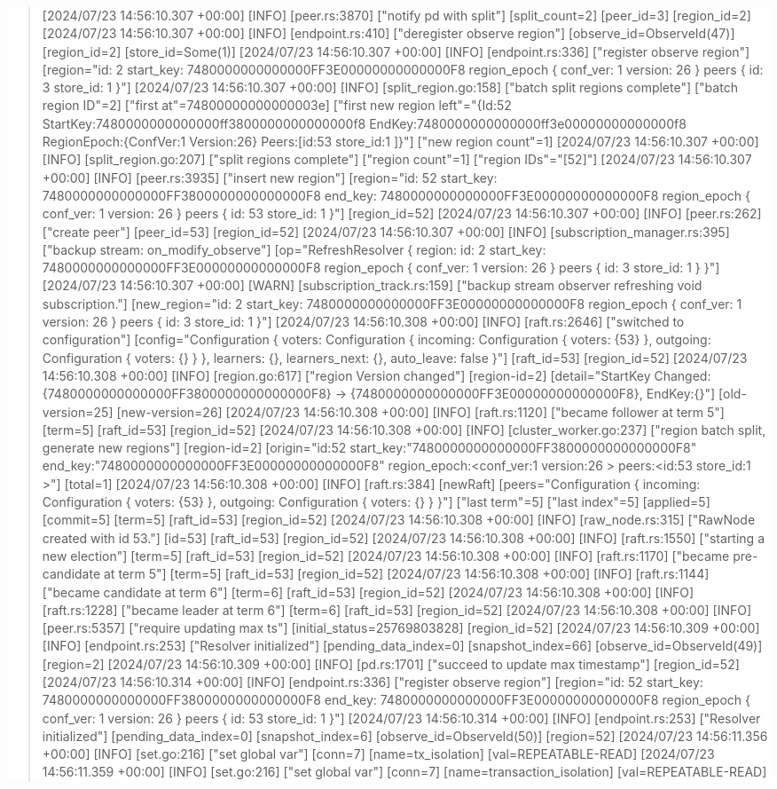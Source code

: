    > [2024/07/23 14:56:10.307 +00:00] [INFO] [peer.rs:3870] ["notify pd with split"] [split_count=2] [peer_id=3] [region_id=2]
   > [2024/07/23 14:56:10.307 +00:00] [INFO] [endpoint.rs:410] ["deregister observe region"] [observe_id=ObserveId(47)] [region_id=2] [store_id=Some(1)]
   > [2024/07/23 14:56:10.307 +00:00] [INFO] [endpoint.rs:336] ["register observe region"] [region="id: 2 start_key: 7480000000000000FF3E00000000000000F8 region_epoch { conf_ver: 1 version: 26 } peers { id: 3 store_id: 1 }"]
   > [2024/07/23 14:56:10.307 +00:00] [INFO] [split_region.go:158] ["batch split regions complete"] ["batch region ID"=2] ["first at"=74800000000000003e] ["first new region left"="{Id:52 StartKey:7480000000000000ff3800000000000000f8 EndKey:7480000000000000ff3e00000000000000f8 RegionEpoch:{ConfVer:1 Version:26} Peers:[id:53 store_id:1 ]}"] ["new region count"=1]
   > [2024/07/23 14:56:10.307 +00:00] [INFO] [split_region.go:207] ["split regions complete"] ["region count"=1] ["region IDs"="[52]"]
   > [2024/07/23 14:56:10.307 +00:00] [INFO] [peer.rs:3935] ["insert new region"] [region="id: 52 start_key: 7480000000000000FF3800000000000000F8 end_key: 7480000000000000FF3E00000000000000F8 region_epoch { conf_ver: 1 version: 26 } peers { id: 53 store_id: 1 }"] [region_id=52]
   > [2024/07/23 14:56:10.307 +00:00] [INFO] [peer.rs:262] ["create peer"] [peer_id=53] [region_id=52]
   > [2024/07/23 14:56:10.307 +00:00] [INFO] [subscription_manager.rs:395] ["backup stream: on_modify_observe"] [op="RefreshResolver { region: id: 2 start_key: 7480000000000000FF3E00000000000000F8 region_epoch { conf_ver: 1 version: 26 } peers { id: 3 store_id: 1 } }"]
   > [2024/07/23 14:56:10.307 +00:00] [WARN] [subscription_track.rs:159] ["backup stream observer refreshing void subscription."] [new_region="id: 2 start_key: 7480000000000000FF3E00000000000000F8 region_epoch { conf_ver: 1 version: 26 } peers { id: 3 store_id: 1 }"]
   > [2024/07/23 14:56:10.308 +00:00] [INFO] [raft.rs:2646] ["switched to configuration"] [config="Configuration { voters: Configuration { incoming: Configuration { voters: {53} }, outgoing: Configuration { voters: {} } }, learners: {}, learners_next: {}, auto_leave: false }"] [raft_id=53] [region_id=52]
   > [2024/07/23 14:56:10.308 +00:00] [INFO] [region.go:617] ["region Version changed"] [region-id=2] [detail="StartKey Changed:{7480000000000000FF3800000000000000F8} -> {7480000000000000FF3E00000000000000F8}, EndKey:{}"] [old-version=25] [new-version=26]
   > [2024/07/23 14:56:10.308 +00:00] [INFO] [raft.rs:1120] ["became follower at term 5"] [term=5] [raft_id=53] [region_id=52]
   > [2024/07/23 14:56:10.308 +00:00] [INFO] [cluster_worker.go:237] ["region batch split, generate new regions"] [region-id=2] [origin="id:52 start_key:\"7480000000000000FF3800000000000000F8\" end_key:\"7480000000000000FF3E00000000000000F8\" region_epoch:<conf_ver:1 version:26 > peers:<id:53 store_id:1 >"] [total=1]
   > [2024/07/23 14:56:10.308 +00:00] [INFO] [raft.rs:384] [newRaft] [peers="Configuration { incoming: Configuration { voters: {53} }, outgoing: Configuration { voters: {} } }"] ["last term"=5] ["last index"=5] [applied=5] [commit=5] [term=5] [raft_id=53] [region_id=52]
   > [2024/07/23 14:56:10.308 +00:00] [INFO] [raw_node.rs:315] ["RawNode created with id 53."] [id=53] [raft_id=53] [region_id=52]
   > [2024/07/23 14:56:10.308 +00:00] [INFO] [raft.rs:1550] ["starting a new election"] [term=5] [raft_id=53] [region_id=52]
   > [2024/07/23 14:56:10.308 +00:00] [INFO] [raft.rs:1170] ["became pre-candidate at term 5"] [term=5] [raft_id=53] [region_id=52]
   > [2024/07/23 14:56:10.308 +00:00] [INFO] [raft.rs:1144] ["became candidate at term 6"] [term=6] [raft_id=53] [region_id=52]
   > [2024/07/23 14:56:10.308 +00:00] [INFO] [raft.rs:1228] ["became leader at term 6"] [term=6] [raft_id=53] [region_id=52]
   > [2024/07/23 14:56:10.308 +00:00] [INFO] [peer.rs:5357] ["require updating max ts"] [initial_status=25769803828] [region_id=52]
   > [2024/07/23 14:56:10.309 +00:00] [INFO] [endpoint.rs:253] ["Resolver initialized"] [pending_data_index=0] [snapshot_index=66] [observe_id=ObserveId(49)] [region=2]
   > [2024/07/23 14:56:10.309 +00:00] [INFO] [pd.rs:1701] ["succeed to update max timestamp"] [region_id=52]
   > [2024/07/23 14:56:10.314 +00:00] [INFO] [endpoint.rs:336] ["register observe region"] [region="id: 52 start_key: 7480000000000000FF3800000000000000F8 end_key: 7480000000000000FF3E00000000000000F8 region_epoch { conf_ver: 1 version: 26 } peers { id: 53 store_id: 1 }"]
   > [2024/07/23 14:56:10.314 +00:00] [INFO] [endpoint.rs:253] ["Resolver initialized"] [pending_data_index=0] [snapshot_index=6] [observe_id=ObserveId(50)] [region=52]
   > [2024/07/23 14:56:11.356 +00:00] [INFO] [set.go:216] ["set global var"] [conn=7] [name=tx_isolation] [val=REPEATABLE-READ]
   > [2024/07/23 14:56:11.359 +00:00] [INFO] [set.go:216] ["set global var"] [conn=7] [name=transaction_isolation] [val=REPEATABLE-READ]